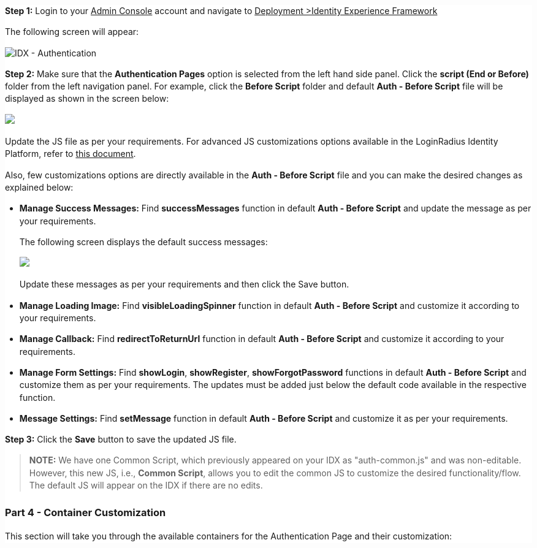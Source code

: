 **Step 1:** Login to your [Admin Console](https://adminconsole.loginradius.com/) account and navigate to [Deployment >Identity Experience Framework](https://adminconsole.loginradius.com/deployment/idx)

The following screen will appear:

![IDX - Authentication](https://apidocs.lrcontent.com/images/11_17296648856400f798e34df0.31203952.png "IDX - Authentication")

**Step 2:** Make sure that the **Authentication Pages** option is selected from the left hand side panel. Click the **script (End or Before)** folder from the left navigation panel. For example, click the **Before Script** folder and default **Auth - Before Script** file will be displayed as shown in the screen below:

![](https://apidocs.lrcontent.com/images/12_14490621356400f7dc0e1af3.66005991.png)

Update the JS file as per your requirements. For advanced JS customizations options available in the LoginRadius Identity Platform, refer to [this document](https://www.loginradius.com/docs/api/v2/user-registration/advanced-customization).

Also, few customizations options are directly available in the **Auth - Before Script** file and you can make the desired changes as explained below:

- **Manage Success Messages:** Find **successMessages** function in default **Auth - Before Script** and update the message as per your requirements.

    The following screen displays the default success messages:

    ![](https://apidocs.lrcontent.com/images/13_16415902846400f828c4d8a2.67635988.png)

    Update these messages as per your requirements and then click the Save button.
- **Manage Loading Image:** Find **visibleLoadingSpinner** function in default **Auth - Before Script** and customize it according to your requirements.


- **Manage Callback:** Find **redirectToReturnUrl** function in default **Auth - Before Script** and customize it according  to your requirements.


- **Manage Form Settings:** Find **showLogin**, **showRegister**, **showForgotPassword** functions  in default **Auth - Before Script** and customize them as per your requirements. The updates must be added just below the default code available in the respective function.


- **Message Settings:** Find **setMessage** function in default **Auth - Before Script** and customize it as per your requirements.

**Step 3:** Click the **Save** button to save the updated JS file.

> **NOTE:** We have one Common Script, which previously appeared on your IDX as "auth-common.js" and was non-editable. However, this new JS, i.e., **Common Script**, allows you to edit the common JS to customize the desired functionality/flow. The default JS will appear on the IDX if there are no edits.

### Part 4 - Container Customization

This section will take you through the available containers for the Authentication Page and their customization:

